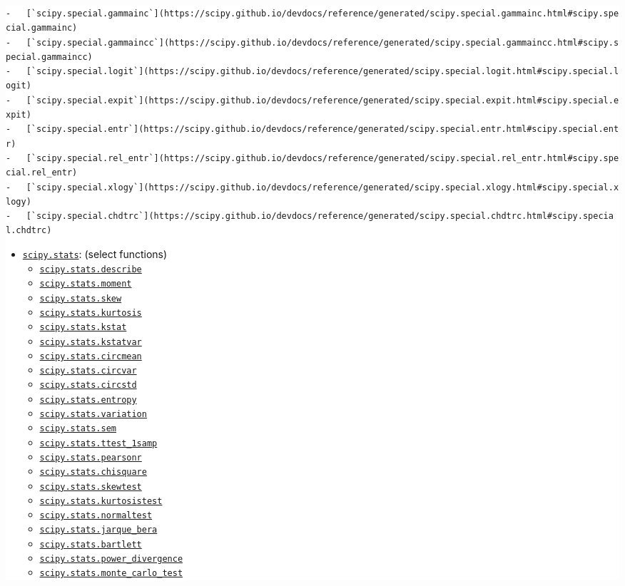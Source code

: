     -   [`scipy.special.gammainc`](https://scipy.github.io/devdocs/reference/generated/scipy.special.gammainc.html#scipy.special.gammainc)
    -   [`scipy.special.gammaincc`](https://scipy.github.io/devdocs/reference/generated/scipy.special.gammaincc.html#scipy.special.gammaincc)
    -   [`scipy.special.logit`](https://scipy.github.io/devdocs/reference/generated/scipy.special.logit.html#scipy.special.logit)
    -   [`scipy.special.expit`](https://scipy.github.io/devdocs/reference/generated/scipy.special.expit.html#scipy.special.expit)
    -   [`scipy.special.entr`](https://scipy.github.io/devdocs/reference/generated/scipy.special.entr.html#scipy.special.entr)
    -   [`scipy.special.rel_entr`](https://scipy.github.io/devdocs/reference/generated/scipy.special.rel_entr.html#scipy.special.rel_entr)
    -   [`scipy.special.xlogy`](https://scipy.github.io/devdocs/reference/generated/scipy.special.xlogy.html#scipy.special.xlogy)
    -   [`scipy.special.chdtrc`](https://scipy.github.io/devdocs/reference/generated/scipy.special.chdtrc.html#scipy.special.chdtrc)
-   [`scipy.stats`](https://scipy.github.io/devdocs/reference/stats.html#module-scipy.stats): (select functions)
    -   [`scipy.stats.describe`](https://scipy.github.io/devdocs/reference/generated/scipy.stats.describe.html#scipy.stats.describe)
    -   [`scipy.stats.moment`](https://scipy.github.io/devdocs/reference/generated/scipy.stats.moment.html#scipy.stats.moment)
    -   [`scipy.stats.skew`](https://scipy.github.io/devdocs/reference/generated/scipy.stats.skew.html#scipy.stats.skew)
    -   [`scipy.stats.kurtosis`](https://scipy.github.io/devdocs/reference/generated/scipy.stats.kurtosis.html#scipy.stats.kurtosis)
    -   [`scipy.stats.kstat`](https://scipy.github.io/devdocs/reference/generated/scipy.stats.kstat.html#scipy.stats.kstat)
    -   [`scipy.stats.kstatvar`](https://scipy.github.io/devdocs/reference/generated/scipy.stats.kstatvar.html#scipy.stats.kstatvar)
    -   [`scipy.stats.circmean`](https://scipy.github.io/devdocs/reference/generated/scipy.stats.circmean.html#scipy.stats.circmean)
    -   [`scipy.stats.circvar`](https://scipy.github.io/devdocs/reference/generated/scipy.stats.circvar.html#scipy.stats.circvar)
    -   [`scipy.stats.circstd`](https://scipy.github.io/devdocs/reference/generated/scipy.stats.circstd.html#scipy.stats.circstd)
    -   [`scipy.stats.entropy`](https://scipy.github.io/devdocs/reference/generated/scipy.stats.entropy.html#scipy.stats.entropy)
    -   [`scipy.stats.variation`](https://scipy.github.io/devdocs/reference/generated/scipy.stats.variation.html#scipy.stats.variation)
    -   [`scipy.stats.sem`](https://scipy.github.io/devdocs/reference/generated/scipy.stats.sem.html#scipy.stats.sem)
    -   [`scipy.stats.ttest_1samp`](https://scipy.github.io/devdocs/reference/generated/scipy.stats.ttest_1samp.html#scipy.stats.ttest_1samp)
    -   [`scipy.stats.pearsonr`](https://scipy.github.io/devdocs/reference/generated/scipy.stats.pearsonr.html#scipy.stats.pearsonr)
    -   [`scipy.stats.chisquare`](https://scipy.github.io/devdocs/reference/generated/scipy.stats.chisquare.html#scipy.stats.chisquare)
    -   [`scipy.stats.skewtest`](https://scipy.github.io/devdocs/reference/generated/scipy.stats.skewtest.html#scipy.stats.skewtest)
    -   [`scipy.stats.kurtosistest`](https://scipy.github.io/devdocs/reference/generated/scipy.stats.kurtosistest.html#scipy.stats.kurtosistest)
    -   [`scipy.stats.normaltest`](https://scipy.github.io/devdocs/reference/generated/scipy.stats.normaltest.html#scipy.stats.normaltest)
    -   [`scipy.stats.jarque_bera`](https://scipy.github.io/devdocs/reference/generated/scipy.stats.jarque_bera.html#scipy.stats.jarque_bera)
    -   [`scipy.stats.bartlett`](https://scipy.github.io/devdocs/reference/generated/scipy.stats.bartlett.html#scipy.stats.bartlett)
    -   [`scipy.stats.power_divergence`](https://scipy.github.io/devdocs/reference/generated/scipy.stats.power_divergence.html#scipy.stats.power_divergence)
    -   [`scipy.stats.monte_carlo_test`](https://scipy.github.io/devdocs/reference/generated/scipy.stats.monte_carlo_test.html#scipy.stats.monte_carlo_test)
